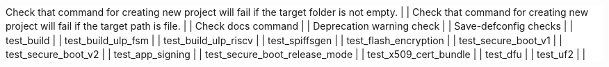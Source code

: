 Check that command for creating new project will fail if the target folder is not empty. | |
Check that command for creating new project will fail if the target path is file. | |
Check docs command | |
Deprecation warning check | |
Save-defconfig checks | |
test_build | |
test_build_ulp_fsm | |
test_build_ulp_riscv | |
test_spiffsgen | |
test_flash_encryption | |
test_secure_boot_v1 | |
test_secure_boot_v2 | |
test_app_signing | |
test_secure_boot_release_mode | |
test_x509_cert_bundle | |
test_dfu | |
test_uf2 | |

